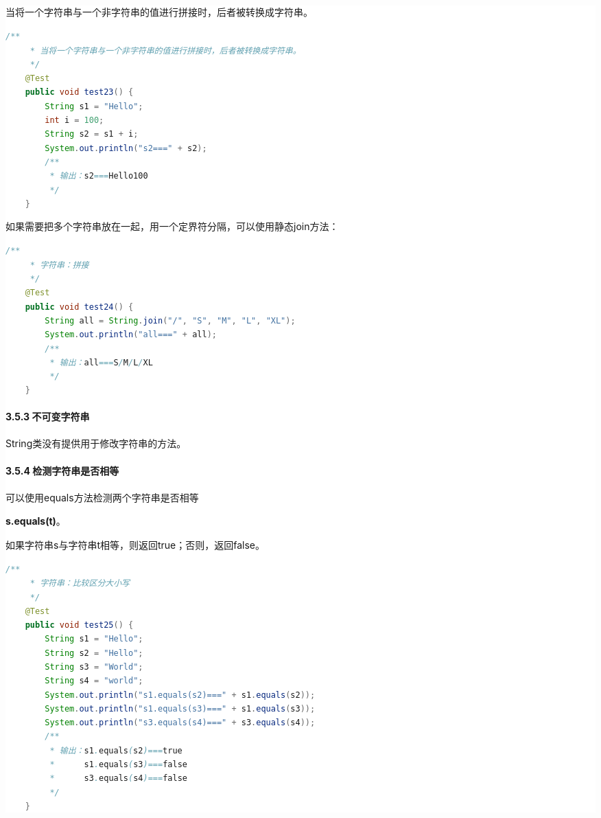 当将一个字符串与一个非字符串的值进行拼接时，后者被转换成字符串。

```java
/**
     * 当将一个字符串与一个非字符串的值进行拼接时，后者被转换成字符串。
     */
    @Test
    public void test23() {
        String s1 = "Hello";
        int i = 100;
        String s2 = s1 + i;
        System.out.println("s2===" + s2);
        /**
         * 输出：s2===Hello100
         */
    }
```

如果需要把多个字符串放在一起，用一个定界符分隔，可以使用静态join方法：

```java
/**
     * 字符串：拼接
     */
    @Test
    public void test24() {
        String all = String.join("/", "S", "M", "L", "XL");
        System.out.println("all===" + all);
        /**
         * 输出：all===S/M/L/XL
         */
    }
```



#### 3.5.3 不可变字符串

String类没有提供用于修改字符串的方法。



#### 3.5.4 检测字符串是否相等

可以使用equals方法检测两个字符串是否相等

**s.equals(t)**。

如果字符串s与字符串t相等，则返回true；否则，返回false。

```java
/**
     * 字符串：比较区分大小写
     */
    @Test
    public void test25() {
        String s1 = "Hello";
        String s2 = "Hello";
        String s3 = "World";
        String s4 = "world";
        System.out.println("s1.equals(s2)===" + s1.equals(s2));
        System.out.println("s1.equals(s3)===" + s1.equals(s3));
        System.out.println("s3.equals(s4)===" + s3.equals(s4));
        /**
         * 输出：s1.equals(s2)===true
         *      s1.equals(s3)===false
         *      s3.equals(s4)===false
         */
    }
```
